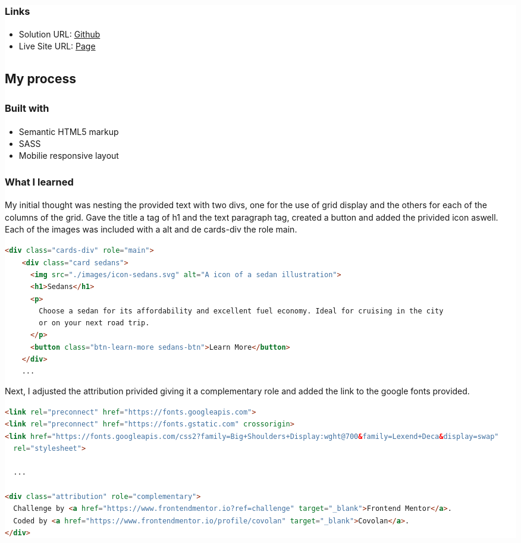 ### Links

- Solution URL: [Github](https://github.com/covolan/frontend-mentor/tree/main/3-column-preview-card-component-main)
- Live Site URL: [Page](https://covolan.github.io/frontend-mentor1/3-column-preview-card-component-main/index.html)

## My process

### Built with

- Semantic HTML5 markup
- SASS
- Mobilie responsive layout

### What I learned

My initial thought was nesting the provided text with two divs, one for the use of grid display and the others for each of the columns of the grid. Gave the title a tag of h1 and the text paragraph tag, created a button and added the privided icon aswell. Each of the images was included with a alt and de cards-div the role main.

```html
<div class="cards-div" role="main">
    <div class="card sedans">
      <img src="./images/icon-sedans.svg" alt="A icon of a sedan illustration">
      <h1>Sedans</h1>
      <p>
        Choose a sedan for its affordability and excellent fuel economy. Ideal for cruising in the city
        or on your next road trip.
      </p>
      <button class="btn-learn-more sedans-btn">Learn More</button>
    </div>
    ...
```

Next, I adjusted the attribution privided giving it a complementary role and added the link to the google fonts provided.

```html
<link rel="preconnect" href="https://fonts.googleapis.com">
<link rel="preconnect" href="https://fonts.gstatic.com" crossorigin>
<link href="https://fonts.googleapis.com/css2?family=Big+Shoulders+Display:wght@700&family=Lexend+Deca&display=swap"
  rel="stylesheet">
  
  ...

<div class="attribution" role="complementary">
  Challenge by <a href="https://www.frontendmentor.io?ref=challenge" target="_blank">Frontend Mentor</a>.
  Coded by <a href="https://www.frontendmentor.io/profile/covolan" target="_blank">Covolan</a>.
</div>
```
